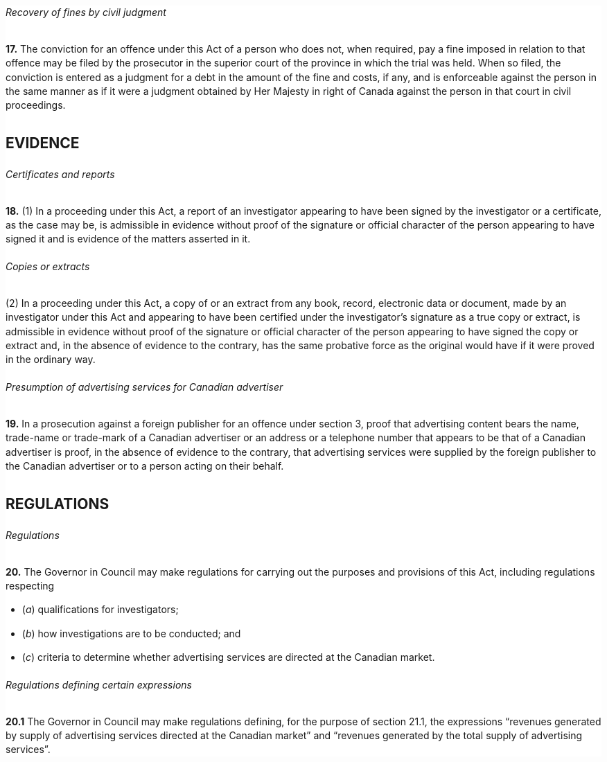 ###### Recovery of fines by civil judgment

**17.** The conviction for an offence under this Act of a person who does not, when required, pay a fine imposed in relation to that offence may be filed by the prosecutor in the superior court of the province in which the trial was held. When so filed, the conviction is entered as a judgment for a debt in the amount of the fine and costs, if any, and is enforceable against the person in the same manner as if it were a judgment obtained by Her Majesty in right of Canada against the person in that court in civil proceedings.

## EVIDENCE

###### Certificates and reports

**18.** (1) In a proceeding under this Act, a report of an investigator appearing to have been signed by the investigator or a certificate, as the case may be, is admissible in evidence without proof of the signature or official character of the person appearing to have signed it and is evidence of the matters asserted in it.

###### Copies or extracts

(2) In a proceeding under this Act, a copy of or an extract from any book, record, electronic data or document, made by an investigator under this Act and appearing to have been certified under the investigator’s signature as a true copy or extract, is admissible in evidence without proof of the signature or official character of the person appearing to have signed the copy or extract and, in the absence of evidence to the contrary, has the same probative force as the original would have if it were proved in the ordinary way.

###### Presumption of advertising services for Canadian advertiser

**19.** In a prosecution against a foreign publisher for an offence under section 3, proof that advertising content bears the name, trade-name or trade-mark of a Canadian advertiser or an address or a telephone number that appears to be that of a Canadian advertiser is proof, in the absence of evidence to the contrary, that advertising services were supplied by the foreign publisher to the Canadian advertiser or to a person acting on their behalf.

## REGULATIONS

###### Regulations

**20.** The Governor in Council may make regulations for carrying out the purposes and provisions of this Act, including regulations respecting

  * (_a_) qualifications for investigators;

  * (_b_) how investigations are to be conducted; and

  * (_c_) criteria to determine whether advertising services are directed at the Canadian market.

###### Regulations defining certain expressions

**20.1** The Governor in Council may make regulations defining, for the purpose of section 21.1, the expressions “revenues generated by supply of advertising services directed at the Canadian market” and “revenues generated by the total supply of advertising services”.
